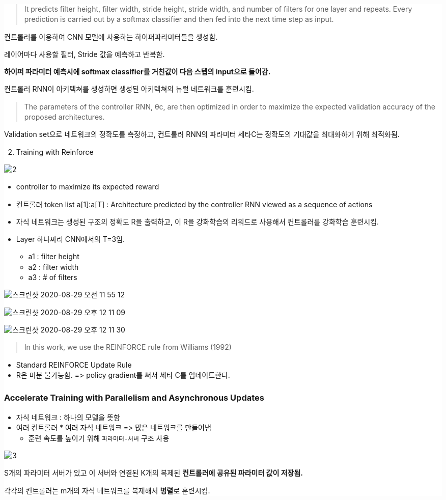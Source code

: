 > It predicts filter height, filter width, stride height, stride width, and number of filters for one layer and repeats. Every prediction is carried out by a softmax classifier and then fed into the next time step as input.

컨트롤러를 이용하여 CNN 모델에 사용하는 하이퍼파라미터들을 생성함.

레이어마다 사용할 필터, Stride 값을 예측하고 반복함.

**하이퍼 파라미터 예측시에 softmax classifier를 거친값이 다음 스텝의 input으로 들어감.**


컨트롤러 RNN이 아키텍쳐를 생성하면 생성된 아키텍쳐의 뉴럴 네트워크를 훈련시킴.


> The parameters of the controller RNN, θc, are then optimized in order to maximize the expected validation accuracy of the proposed architectures.

Validation set으로 네트워크의 정확도를 측정하고, 컨트롤러 RNN의 파라미터 세타C는 정확도의 기대값을 최대화하기 위해 최적화됨.

2. Training with Reinforce

![2](https://miro.medium.com/max/456/1*T03ptXjYcHkOBLFfoEs89A.png)
- controller to maximize its expected reward

- 컨트롤러 token list a[1]:a[T] : Architecture predicted by the controller RNN viewed as a sequence of actions

- 자식 네트워크는 생성된 구조의 정확도 R을 출력하고, 이 R을 강화학습의 리워드로 사용해서 컨트롤러를 강화학습 훈련시킴.
- Layer 하나짜리 CNN에서의 T=3임.
    - a1 : filter height
    - a2 : filter width
    - a3 : # of filters

![스크린샷 2020-08-29 오전 11 55 12](https://user-images.githubusercontent.com/48315997/91626958-815c0080-e9ee-11ea-89cb-43ee634d253e.png)

![스크린샷 2020-08-29 오후 12 11 09](https://user-images.githubusercontent.com/48315997/91627195-bc5f3380-e9f0-11ea-9bd2-3d2b8653075c.png)

![스크린샷 2020-08-29 오후 12 11 30](https://user-images.githubusercontent.com/48315997/91627201-c84af580-e9f0-11ea-8824-88e3e1f87255.png)

> In this work, we use the REINFORCE rule from Williams (1992)

- Standard REINFORCE Update Rule
- R은 미분 불가능함. => policy gradient를 써서 세타 C를 업데이트한다.


### Accelerate Training with Parallelism and Asynchronous Updates

- 자식 네트워크 : 하나의 모델을 뜻함
- 여러 컨트롤러 * 여러 자식 네트워크 => 많은 네트워크를 만들어냄
    - 훈련 속도를 높이기 위해 `파라미터-서버` 구조 사용

![3](https://miro.medium.com/max/700/1*9UQdtOqDpyef44nhKYsrcA.png)

S개의 파라미터 서버가 있고 이 서버와 연결된 K개의 복제된 **컨트롤러에 공유된 파라미터 값이 저장됨.**

각각의 컨트롤러는 m개의 자식 네트워크를 복제해서 **병렬**로 훈련시킴.
